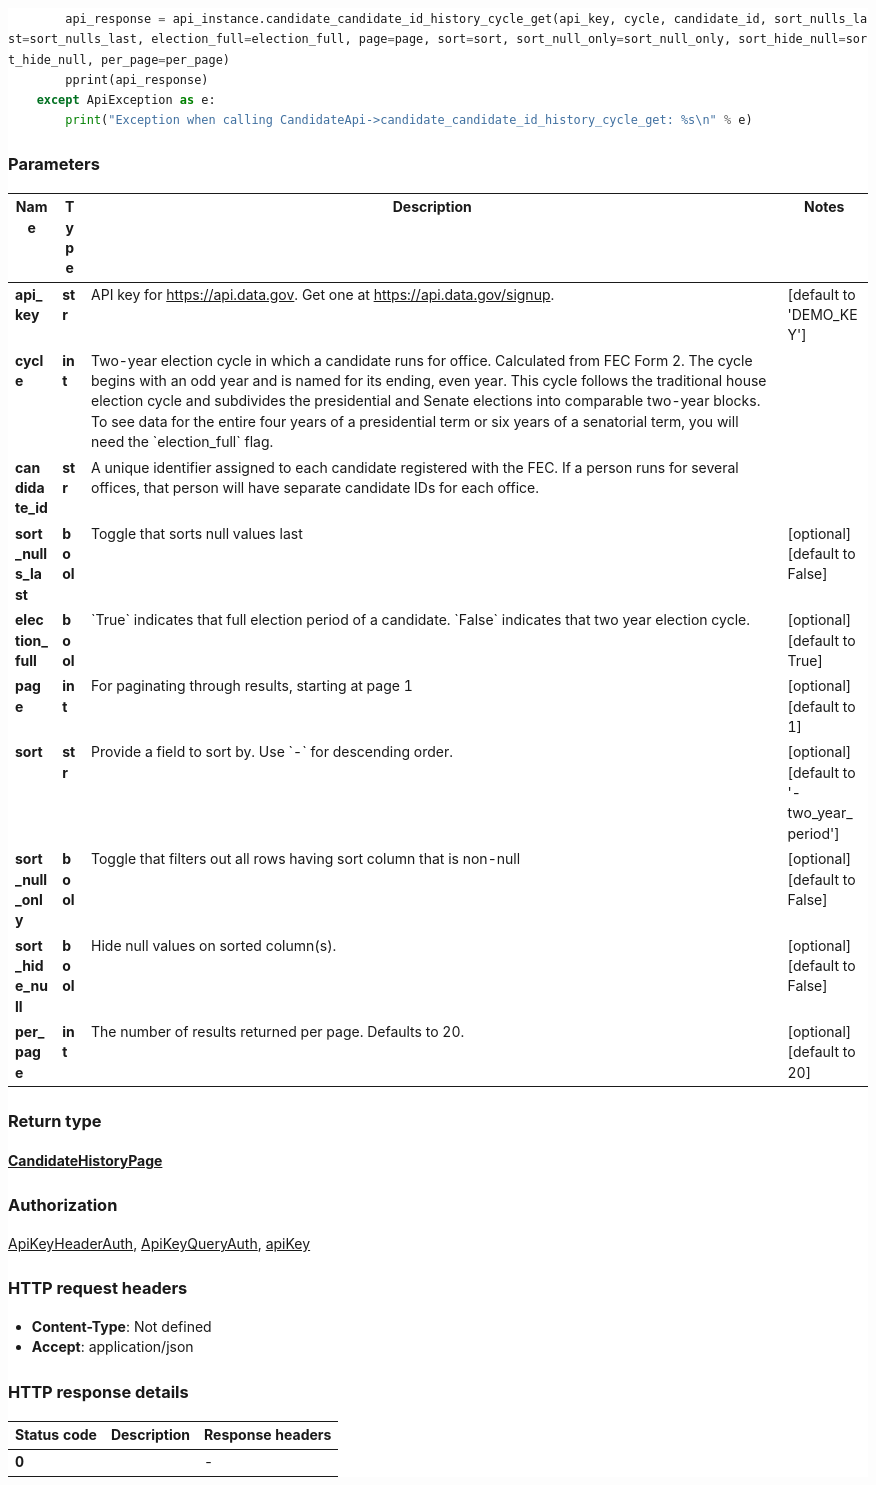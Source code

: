 ```python
        api_response = api_instance.candidate_candidate_id_history_cycle_get(api_key, cycle, candidate_id, sort_nulls_last=sort_nulls_last, election_full=election_full, page=page, sort=sort, sort_null_only=sort_null_only, sort_hide_null=sort_hide_null, per_page=per_page)
        pprint(api_response)
    except ApiException as e:
        print("Exception when calling CandidateApi->candidate_candidate_id_history_cycle_get: %s\n" % e)
```

### Parameters

Name | Type | Description  | Notes
------------- | ------------- | ------------- | -------------
 **api_key** | **str**|  API key for https://api.data.gov. Get one at https://api.data.gov/signup.  | [default to &#39;DEMO_KEY&#39;]
 **cycle** | **int**|  Two-year election cycle in which a candidate runs for office. Calculated from FEC Form 2. The cycle begins with an odd year and is named for its ending, even year. This cycle follows the traditional house election cycle and subdivides the presidential and Senate elections into comparable two-year blocks. To see data for the entire four years of a presidential term or six years of a senatorial term, you will need the &#x60;election_full&#x60; flag.  |
 **candidate_id** | **str**|  A unique identifier assigned to each candidate registered with the FEC. If a person runs for several offices, that person will have separate candidate IDs for each office.  |
 **sort_nulls_last** | **bool**| Toggle that sorts null values last | [optional] [default to False]
 **election_full** | **bool**| &#x60;True&#x60; indicates that full election period of a candidate. &#x60;False&#x60; indicates that two year election cycle. | [optional] [default to True]
 **page** | **int**| For paginating through results, starting at page 1 | [optional] [default to 1]
 **sort** | **str**| Provide a field to sort by. Use &#x60;-&#x60; for descending order.  | [optional] [default to &#39;-two_year_period&#39;]
 **sort_null_only** | **bool**| Toggle that filters out all rows having sort column that is non-null | [optional] [default to False]
 **sort_hide_null** | **bool**| Hide null values on sorted column(s). | [optional] [default to False]
 **per_page** | **int**| The number of results returned per page. Defaults to 20. | [optional] [default to 20]

### Return type

[**CandidateHistoryPage**](CandidateHistoryPage.md)

### Authorization

[ApiKeyHeaderAuth](../README.md#ApiKeyHeaderAuth), [ApiKeyQueryAuth](../README.md#ApiKeyQueryAuth), [apiKey](../README.md#apiKey)

### HTTP request headers

 - **Content-Type**: Not defined
 - **Accept**: application/json

### HTTP response details
| Status code | Description | Response headers |
|-------------|-------------|------------------|
**0** |  |  -  |
